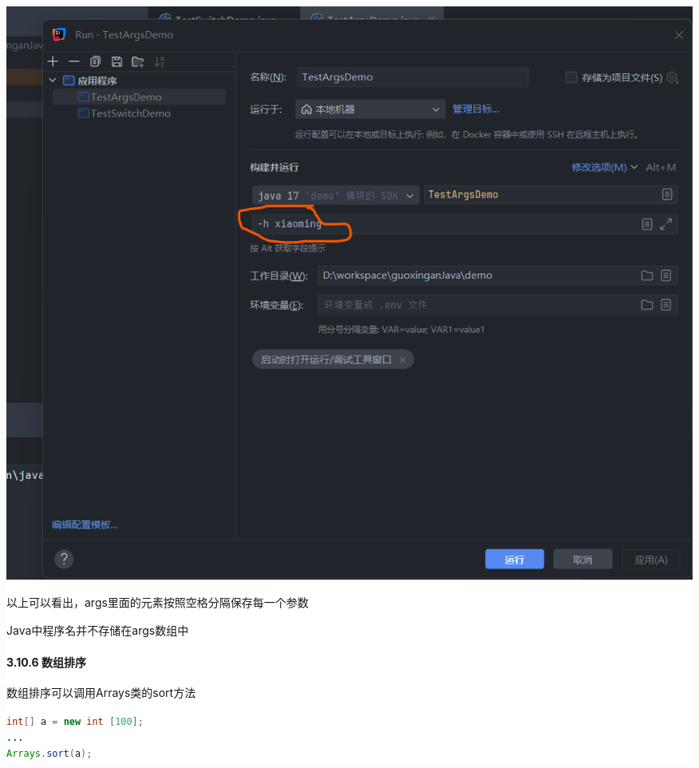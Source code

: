 ![idea运行Java类添加命令行参数](示意图/idea运行Java类添加命令行参数.png)



以上可以看出，args里面的元素按照空格分隔保存每一个参数

Java中程序名并不存储在args数组中



#### 3.10.6 数组排序

数组排序可以调用Arrays类的sort方法

~~~java
int[] a = new int [100];
...
Arrays.sort(a);
~~~
